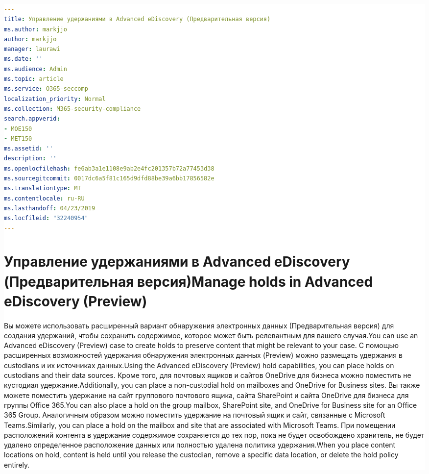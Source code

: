 ```yaml
---
title: Управление удержаниями в Advanced eDiscovery (Предварительная версия)
ms.author: markjjo
author: markjjo
manager: laurawi
ms.date: ''
ms.audience: Admin
ms.topic: article
ms.service: O365-seccomp
localization_priority: Normal
ms.collection: M365-security-compliance
search.appverid:
- MOE150
- MET150
ms.assetid: ''
description: ''
ms.openlocfilehash: fe6ab3a1e1108e9ab2e4fc201357b72a77453d38
ms.sourcegitcommit: 0017dc6a5f81c165d9dfd88be39a6bb17856582e
ms.translationtype: MT
ms.contentlocale: ru-RU
ms.lasthandoff: 04/23/2019
ms.locfileid: "32240954"
---
```

# <a name="manage-holds-in-advanced-ediscovery-preview"></a><span data-ttu-id="fde71-102">Управление удержаниями в Advanced eDiscovery (Предварительная версия)</span><span class="sxs-lookup"><span data-stu-id="fde71-102">Manage holds in Advanced eDiscovery (Preview)</span></span>

<span data-ttu-id="fde71-103">Вы можете использовать расширенный вариант обнаружения электронных данных (Предварительная версия) для создания удержаний, чтобы сохранить содержимое, которое может быть релевантным для вашего случая.</span><span class="sxs-lookup"><span data-stu-id="fde71-103">You can use an Advanced eDiscovery (Preview) case to create holds to preserve content that might be relevant to your case.</span></span> <span data-ttu-id="fde71-104">С помощью расширенных возможностей удержания обнаружения электронных данных (Preview) можно размещать удержания в custodians и их источниках данных.</span><span class="sxs-lookup"><span data-stu-id="fde71-104">Using the Advanced eDiscovery (Preview) hold capabilities, you can place holds on custodians and their data sources.</span></span> <span data-ttu-id="fde71-105">Кроме того, для почтовых ящиков и сайтов OneDrive для бизнеса можно поместить не кустодиал удержание.</span><span class="sxs-lookup"><span data-stu-id="fde71-105">Additionally, you can place a non-custodial hold on mailboxes and OneDrive for Business sites.</span></span> <span data-ttu-id="fde71-106">Вы также можете поместить удержание на сайт группового почтового ящика, сайта SharePoint и сайта OneDrive для бизнеса для группы Office 365.</span><span class="sxs-lookup"><span data-stu-id="fde71-106">You can also place a hold on the group mailbox, SharePoint site, and OneDrive for Business site for an Office 365 Group.</span></span> <span data-ttu-id="fde71-107">Аналогичным образом можно поместить удержание на почтовый ящик и сайт, связанные с Microsoft Teams.</span><span class="sxs-lookup"><span data-stu-id="fde71-107">Similarly, you can place a hold on the mailbox and site that are associated with Microsoft Teams.</span></span> <span data-ttu-id="fde71-108">При помещении расположений контента в удержание содержимое сохраняется до тех пор, пока не будет освобождено хранитель, не будет удалено определенное расположение данных или полностью удалена политика удержания.</span><span class="sxs-lookup"><span data-stu-id="fde71-108">When you place content locations on hold, content is held until you release the custodian, remove a specific data location, or delete the hold policy entirely.</span></span>
